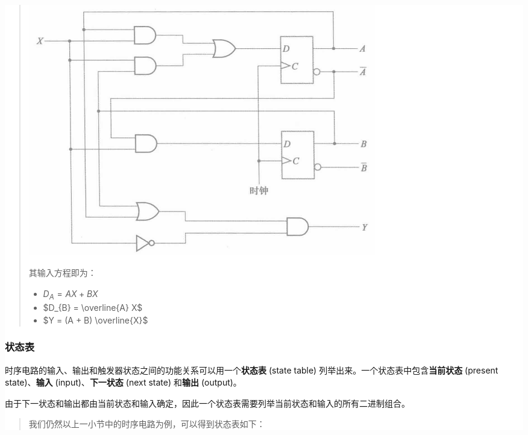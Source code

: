 > <img src="https://raw.githubusercontent.com/VictorWang712/Note/refs/heads/main/docs/assets/images/computer_science/digital_logic_design/chapter_4_11.png" width="70%" style="margin: 0 auto;">
> </div>
>
> 其输入方程即为：
>
> - $D_{A} = A X + B X$
> - $D_{B} = \overline{A} X$
> - $Y = (A + B) \overline{X}$

### 状态表

时序电路的输入、输出和触发器状态之间的功能关系可以用一个**状态表** (state table) 列举出来。一个状态表中包含**当前状态** (present state)、**输入** (input)、**下一状态** (next state) 和**输出** (output)。

由于下一状态和输出都由当前状态和输入确定，因此一个状态表需要列举当前状态和输入的所有二进制组合。

> 我们仍然以上一小节中的时序电路为例，可以得到状态表如下：
>
> <div style="text-align: center; margin-top: 0px;">